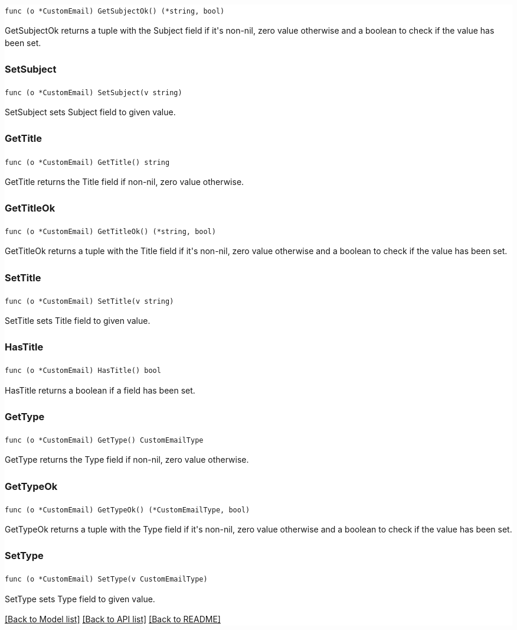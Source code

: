 `func (o *CustomEmail) GetSubjectOk() (*string, bool)`

GetSubjectOk returns a tuple with the Subject field if it's non-nil, zero value otherwise
and a boolean to check if the value has been set.

### SetSubject

`func (o *CustomEmail) SetSubject(v string)`

SetSubject sets Subject field to given value.


### GetTitle

`func (o *CustomEmail) GetTitle() string`

GetTitle returns the Title field if non-nil, zero value otherwise.

### GetTitleOk

`func (o *CustomEmail) GetTitleOk() (*string, bool)`

GetTitleOk returns a tuple with the Title field if it's non-nil, zero value otherwise
and a boolean to check if the value has been set.

### SetTitle

`func (o *CustomEmail) SetTitle(v string)`

SetTitle sets Title field to given value.

### HasTitle

`func (o *CustomEmail) HasTitle() bool`

HasTitle returns a boolean if a field has been set.

### GetType

`func (o *CustomEmail) GetType() CustomEmailType`

GetType returns the Type field if non-nil, zero value otherwise.

### GetTypeOk

`func (o *CustomEmail) GetTypeOk() (*CustomEmailType, bool)`

GetTypeOk returns a tuple with the Type field if it's non-nil, zero value otherwise
and a boolean to check if the value has been set.

### SetType

`func (o *CustomEmail) SetType(v CustomEmailType)`

SetType sets Type field to given value.



[[Back to Model list]](../README.md#documentation-for-models) [[Back to API list]](../README.md#documentation-for-api-endpoints) [[Back to README]](../README.md)


